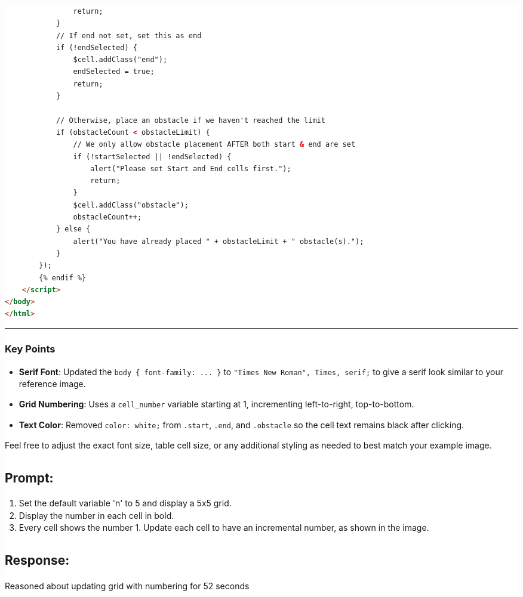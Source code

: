 ```html
                return;
            }
            // If end not set, set this as end
            if (!endSelected) {
                $cell.addClass("end");
                endSelected = true;
                return;
            }

            // Otherwise, place an obstacle if we haven't reached the limit
            if (obstacleCount < obstacleLimit) {
                // We only allow obstacle placement AFTER both start & end are set
                if (!startSelected || !endSelected) {
                    alert("Please set Start and End cells first.");
                    return;
                }
                $cell.addClass("obstacle");
                obstacleCount++;
            } else {
                alert("You have already placed " + obstacleLimit + " obstacle(s).");
            }
        });
        {% endif %}
    </script>
</body>
</html>
```

* * *

### Key Points

*   **Serif Font**: Updated the `body { font-family: ... }` to `"Times New Roman", Times, serif;` to give a serif look similar to your reference image.
    
*   **Grid Numbering**: Uses a `cell_number` variable starting at 1, incrementing left-to-right, top-to-bottom.
    
*   **Text Color**: Removed `color: white;` from `.start`, `.end`, and `.obstacle` so the cell text remains black after clicking.
    

Feel free to adjust the exact font size, table cell size, or any additional styling as needed to best match your example image.

## Prompt:
1. Set the default variable 'n' to 5 and display a 5x5 grid.
2. Display the number in each cell in bold.
3. Every cell shows the number 1. Update each cell to have an incremental number, as shown in the image.

## Response:
Reasoned about updating grid with numbering for 52 seconds
